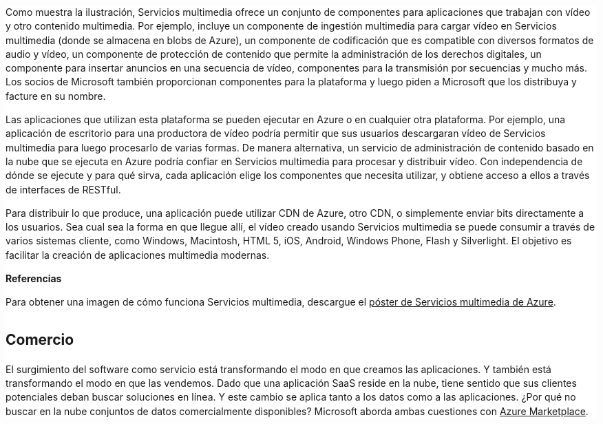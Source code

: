 Como muestra la ilustración, Servicios multimedia ofrece un conjunto de componentes para aplicaciones que trabajan con vídeo y otro contenido multimedia. Por ejemplo, incluye un componente de ingestión multimedia para cargar vídeo en Servicios multimedia (donde se almacena en blobs de Azure), un componente de codificación que es compatible con diversos formatos de audio y vídeo, un componente de protección de contenido que permite la administración de los derechos digitales, un componente para insertar anuncios en una secuencia de vídeo, componentes para la transmisión por secuencias y mucho más. Los socios de Microsoft también proporcionan componentes para la plataforma y luego piden a Microsoft que los distribuya y facture en su nombre.

Las aplicaciones que utilizan esta plataforma se pueden ejecutar en Azure o en cualquier otra plataforma. Por ejemplo, una aplicación de escritorio para una productora de vídeo podría permitir que sus usuarios descargaran vídeo de Servicios multimedia para luego procesarlo de varias formas. De manera alternativa, un servicio de administración de contenido basado en la nube que se ejecuta en Azure podría confiar en Servicios multimedia para procesar y distribuir vídeo. Con independencia de dónde se ejecute y para qué sirva, cada aplicación elige los componentes que necesita utilizar, y obtiene acceso a ellos a través de interfaces de RESTful.

Para distribuir lo que produce, una aplicación puede utilizar CDN de Azure, otro CDN, o simplemente enviar bits directamente a los usuarios. Sea cual sea la forma en que llegue allí, el vídeo creado usando Servicios multimedia se puede consumir a través de varios sistemas cliente, como Windows, Macintosh, HTML 5, iOS, Android, Windows Phone, Flash y Silverlight. El objetivo es facilitar la creación de aplicaciones multimedia modernas.

**Referencias**

Para obtener una imagen de cómo funciona Servicios multimedia, descargue el [póster de Servicios multimedia de Azure][Azure Media Services Poster].

## Comercio
El surgimiento del software como servicio está transformando el modo en que creamos las aplicaciones. Y también está transformando el modo en que las vendemos. Dado que una aplicación SaaS reside en la nube, tiene sentido que sus clientes potenciales deban buscar soluciones en línea. Y este cambio se aplica tanto a los datos como a las aplicaciones. ¿Por qué no buscar en la nube conjuntos de datos comercialmente disponibles? Microsoft aborda ambas cuestiones con [Azure Marketplace](https://azure.microsoft.com/marketplace/).


[Azure Media Services Poster]: http://azure.microsoft.com/documentation/infographics/media-services/
